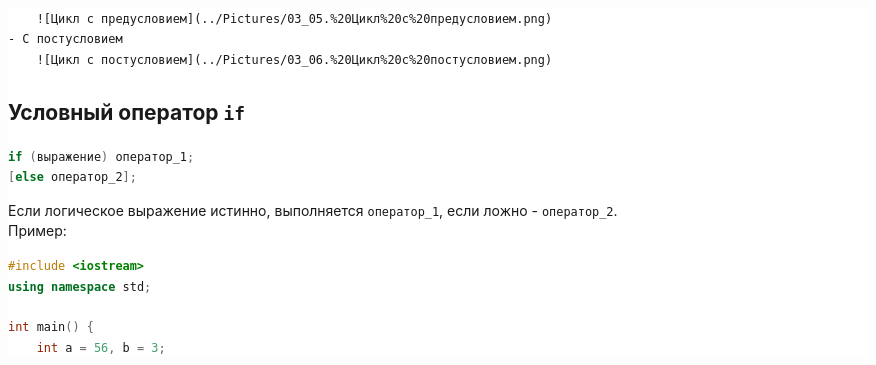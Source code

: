 		![Цикл с предусловием](../Pictures/03_05.%20Цикл%20с%20предусловием.png)
	- С постусловием  
		![Цикл с постусловием](../Pictures/03_06.%20Цикл%20с%20постусловием.png)
## Условный оператор `if`
```cpp
if (выражение) оператор_1;
[else оператор_2];
```
Если логическое выражение истинно, выполняется `оператор_1`, если ложно - `оператор_2`.  
Пример:
```cpp
#include <iostream>
using namespace std;

int main() {
	int a = 56, b = 3;
```